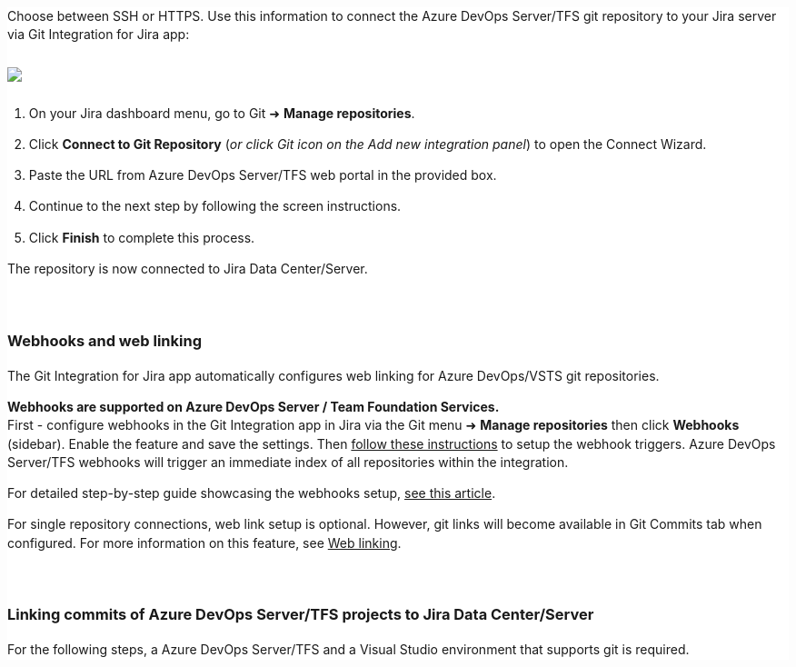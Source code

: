 Choose between SSH or HTTPS. Use this information to connect the Azure DevOps Server/TFS git repository to your Jira server via Git Integration for Jira app:

<img src='/wp-content/uploads/gij-vsts-azure-clone-repo-page.png' style='display:block;margin:25px auto;max-width:100%' />

1.  On your Jira dashboard menu, go to Git ➜ **Manage repositories**.

2.  Click **Connect to Git Repository** (_or click Git icon on the Add new integration panel_) to open the Connect Wizard.

3.  Paste the URL from Azure DevOps Server/TFS web portal in the provided box.

4.  Continue to the next step by following the screen instructions.

5.  Click **Finish** to complete this process. 


The repository is now connected to Jira Data Center/Server.

&nbsp;

### Webhooks and web linking

The Git Integration for Jira app automatically configures web linking for Azure DevOps/VSTS git repositories.

<div class="bbb-callout bbb--info">
    <div class="irow">
    <div class="ilogobox">
        <span class="logoimg"></span>
    </div>
    <div class="imsgbox">
        <b>Webhooks are supported on Azure DevOps Server / Team Foundation Services.</b><br>
        First - configure webhooks in the Git Integration app in Jira via the Git menu ➜ <b>Manage repositories</b> then click <b>Webhooks</b> (sidebar). Enable the feature and save the settings. Then <a href='https://docs.microsoft.com/en-us/azure/devops/service-hooks/services/webhooks?view=vsts' target='_blank'>follow these instructions</a> to setup the webhook triggers. Azure DevOps Server/TFS webhooks will trigger an immediate index of all repositories within the integration.
    </div>
    </div>
</div>

For detailed step-by-step guide showcasing the webhooks setup, [see this article](/git-integration-for-jira-data-center/webhooks-gij-self-managed).

For single repository connections, web link setup is optional. However, git links will become available in Git Commits tab when configured. For more information on this feature, see [Web linking](/git-integration-for-jira-data-center/web-linking-gij-self-managed).

&nbsp;

### Linking commits of Azure DevOps Server/TFS projects to Jira Data Center/Server

For the following steps, a Azure DevOps Server/TFS and a Visual Studio environment that supports git is required.
